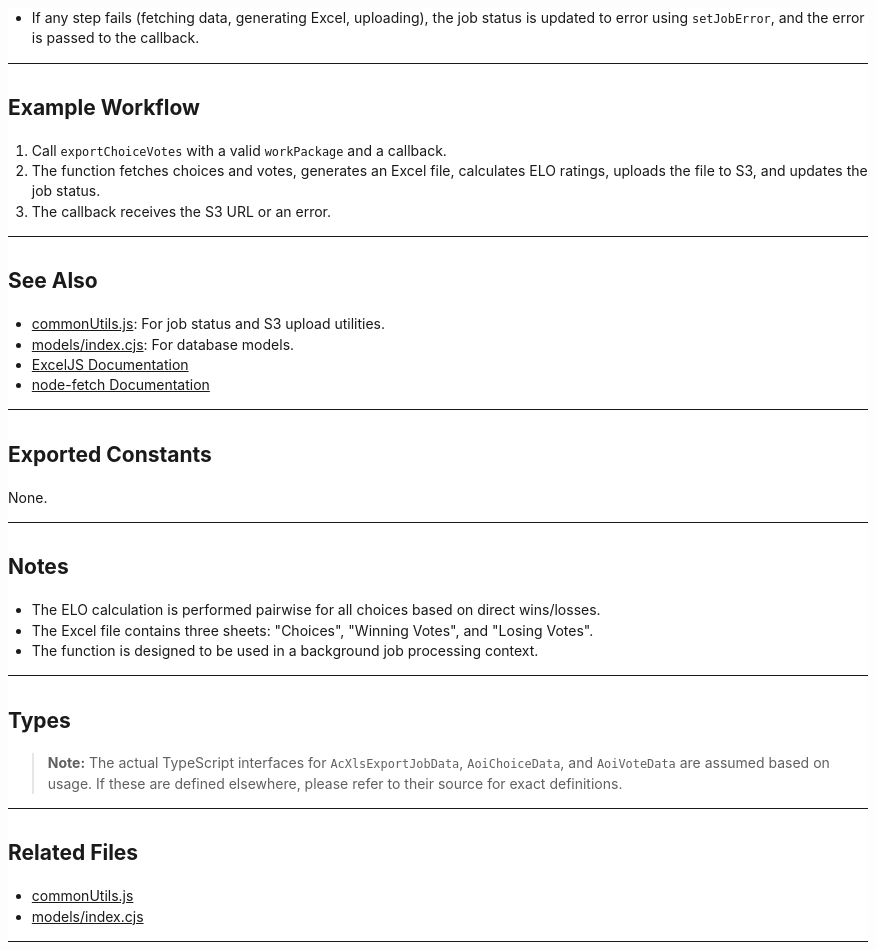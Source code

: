 - If any step fails (fetching data, generating Excel, uploading), the job status is updated to error using `setJobError`, and the error is passed to the callback.

---

## Example Workflow

1. Call `exportChoiceVotes` with a valid `workPackage` and a callback.
2. The function fetches choices and votes, generates an Excel file, calculates ELO ratings, uploads the file to S3, and updates the job status.
3. The callback receives the S3 URL or an error.

---

## See Also

- [commonUtils.js](./commonUtils.md): For job status and S3 upload utilities.
- [models/index.cjs](../../../models/index.cjs): For database models.
- [ExcelJS Documentation](https://github.com/exceljs/exceljs)
- [node-fetch Documentation](https://www.npmjs.com/package/node-fetch)

---

## Exported Constants

None.

---

## Notes

- The ELO calculation is performed pairwise for all choices based on direct wins/losses.
- The Excel file contains three sheets: "Choices", "Winning Votes", and "Losing Votes".
- The function is designed to be used in a background job processing context.

---

## Types

> **Note:** The actual TypeScript interfaces for `AcXlsExportJobData`, `AoiChoiceData`, and `AoiVoteData` are assumed based on usage. If these are defined elsewhere, please refer to their source for exact definitions.

---

## Related Files

- [commonUtils.js](./commonUtils.md)
- [models/index.cjs](../../../models/index.cjs)

---